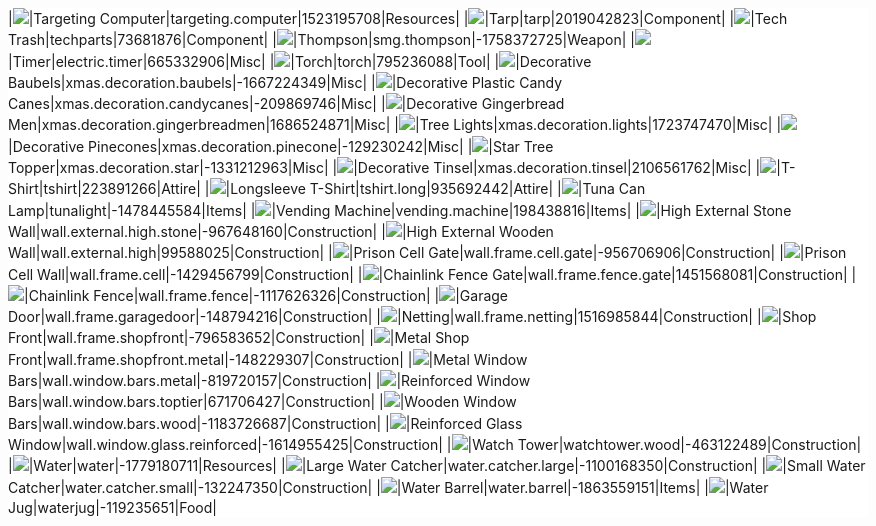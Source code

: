 |![](https://rustlabs.com/img/items180/targeting.computer.png)|Targeting Computer|targeting.computer|1523195708|Resources|
|![](https://rustlabs.com/img/items180/tarp.png)|Tarp|tarp|2019042823|Component|
|![](https://rustlabs.com/img/items180/techparts.png)|Tech Trash|techparts|73681876|Component|
|![](https://rustlabs.com/img/items180/smg.thompson.png)|Thompson|smg.thompson|-1758372725|Weapon|
|![](https://rustlabs.com/img/items180/electric.timer.png)|Timer|electric.timer|665332906|Misc|
|![](https://rustlabs.com/img/items180/torch.png)|Torch|torch|795236088|Tool|
|![](https://rustlabs.com/img/items180/xmas.decoration.baubels.png)|Decorative Baubels|xmas.decoration.baubels|-1667224349|Misc|
|![](https://rustlabs.com/img/items180/xmas.decoration.candycanes.png)|Decorative Plastic Candy Canes|xmas.decoration.candycanes|-209869746|Misc|
|![](https://rustlabs.com/img/items180/xmas.decoration.gingerbreadmen.png)|Decorative Gingerbread Men|xmas.decoration.gingerbreadmen|1686524871|Misc|
|![](https://rustlabs.com/img/items180/xmas.decoration.lights.png)|Tree Lights|xmas.decoration.lights|1723747470|Misc|
|![](https://rustlabs.com/img/items180/xmas.decoration.pinecone.png)|Decorative Pinecones|xmas.decoration.pinecone|-129230242|Misc|
|![](https://rustlabs.com/img/items180/xmas.decoration.star.png)|Star Tree Topper|xmas.decoration.star|-1331212963|Misc|
|![](https://rustlabs.com/img/items180/xmas.decoration.tinsel.png)|Decorative Tinsel|xmas.decoration.tinsel|2106561762|Misc|
|![](https://rustlabs.com/img/items180/tshirt.png)|T-Shirt|tshirt|223891266|Attire|
|![](https://rustlabs.com/img/items180/tshirt.long.png)|Longsleeve T-Shirt|tshirt.long|935692442|Attire|
|![](https://rustlabs.com/img/items180/tunalight.png)|Tuna Can Lamp|tunalight|-1478445584|Items|
|![](https://rustlabs.com/img/items180/vending.machine.png)|Vending Machine|vending.machine|198438816|Items|
|![](https://rustlabs.com/img/items180/wall.external.high.stone.png)|High External Stone Wall|wall.external.high.stone|-967648160|Construction|
|![](https://rustlabs.com/img/items180/wall.external.high.png)|High External Wooden Wall|wall.external.high|99588025|Construction|
|![](https://rustlabs.com/img/items180/wall.frame.cell.gate.png)|Prison Cell Gate|wall.frame.cell.gate|-956706906|Construction|
|![](https://rustlabs.com/img/items180/wall.frame.cell.png)|Prison Cell Wall|wall.frame.cell|-1429456799|Construction|
|![](https://rustlabs.com/img/items180/wall.frame.fence.gate.png)|Chainlink Fence Gate|wall.frame.fence.gate|1451568081|Construction|
|![](https://rustlabs.com/img/items180/wall.frame.fence.png)|Chainlink Fence|wall.frame.fence|-1117626326|Construction|
|![](https://rustlabs.com/img/items180/wall.frame.garagedoor.png)|Garage Door|wall.frame.garagedoor|-148794216|Construction|
|![](https://rustlabs.com/img/items180/wall.frame.netting.png)|Netting|wall.frame.netting|1516985844|Construction|
|![](https://rustlabs.com/img/items180/wall.frame.shopfront.png)|Shop Front|wall.frame.shopfront|-796583652|Construction|
|![](https://rustlabs.com/img/items180/wall.frame.shopfront.metal.png)|Metal Shop Front|wall.frame.shopfront.metal|-148229307|Construction|
|![](https://rustlabs.com/img/items180/wall.window.bars.metal.png)|Metal Window Bars|wall.window.bars.metal|-819720157|Construction|
|![](https://rustlabs.com/img/items180/wall.window.bars.toptier.png)|Reinforced Window Bars|wall.window.bars.toptier|671706427|Construction|
|![](https://rustlabs.com/img/items180/wall.window.bars.wood.png)|Wooden Window Bars|wall.window.bars.wood|-1183726687|Construction|
|![](https://rustlabs.com/img/items180/wall.window.glass.reinforced.png)|Reinforced Glass Window|wall.window.glass.reinforced|-1614955425|Construction|
|![](https://rustlabs.com/img/items180/watchtower.wood.png)|Watch Tower|watchtower.wood|-463122489|Construction|
|![](https://rustlabs.com/img/items180/water.png)|Water|water|-1779180711|Resources|
|![](https://rustlabs.com/img/items180/water.catcher.large.png)|Large Water Catcher|water.catcher.large|-1100168350|Construction|
|![](https://rustlabs.com/img/items180/water.catcher.small.png)|Small Water Catcher|water.catcher.small|-132247350|Construction|
|![](https://rustlabs.com/img/items180/water.barrel.png)|Water Barrel|water.barrel|-1863559151|Items|
|![](https://rustlabs.com/img/items180/waterjug.png)|Water Jug|waterjug|-119235651|Food|